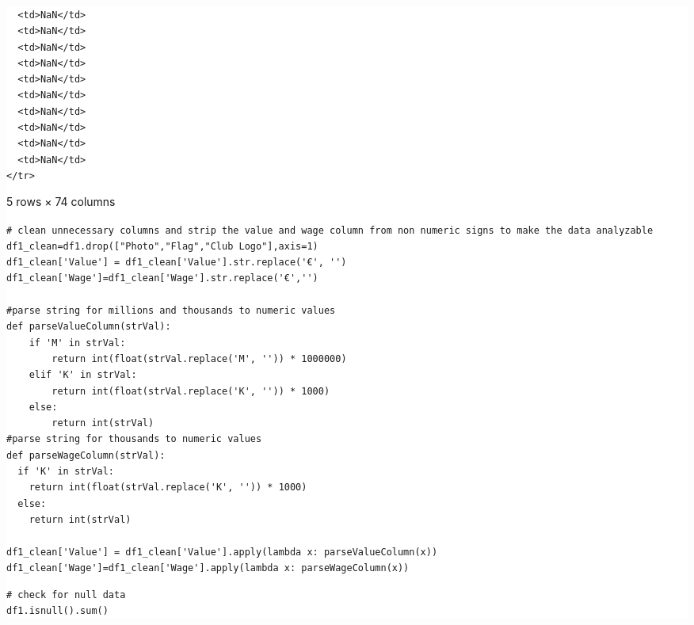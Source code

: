      <td>NaN</td>
      <td>NaN</td>
      <td>NaN</td>
      <td>NaN</td>
      <td>NaN</td>
      <td>NaN</td>
      <td>NaN</td>
      <td>NaN</td>
      <td>NaN</td>
      <td>NaN</td>
    </tr>
  </tbody>
</table>
<p>5 rows × 74 columns</p>
</div>





```
# clean unnecessary columns and strip the value and wage column from non numeric signs to make the data analyzable
df1_clean=df1.drop(["Photo","Flag","Club Logo"],axis=1)
df1_clean['Value'] = df1_clean['Value'].str.replace('€', '')
df1_clean['Wage']=df1_clean['Wage'].str.replace('€','')

#parse string for millions and thousands to numeric values
def parseValueColumn(strVal):
    if 'M' in strVal:
        return int(float(strVal.replace('M', '')) * 1000000)
    elif 'K' in strVal:
        return int(float(strVal.replace('K', '')) * 1000)
    else:
        return int(strVal)   
#parse string for thousands to numeric values
def parseWageColumn(strVal):
  if 'K' in strVal:
    return int(float(strVal.replace('K', '')) * 1000)
  else:
    return int(strVal)   

df1_clean['Value'] = df1_clean['Value'].apply(lambda x: parseValueColumn(x))
df1_clean['Wage']=df1_clean['Wage'].apply(lambda x: parseWageColumn(x))
```




```
# check for null data
df1.isnull().sum()
```




